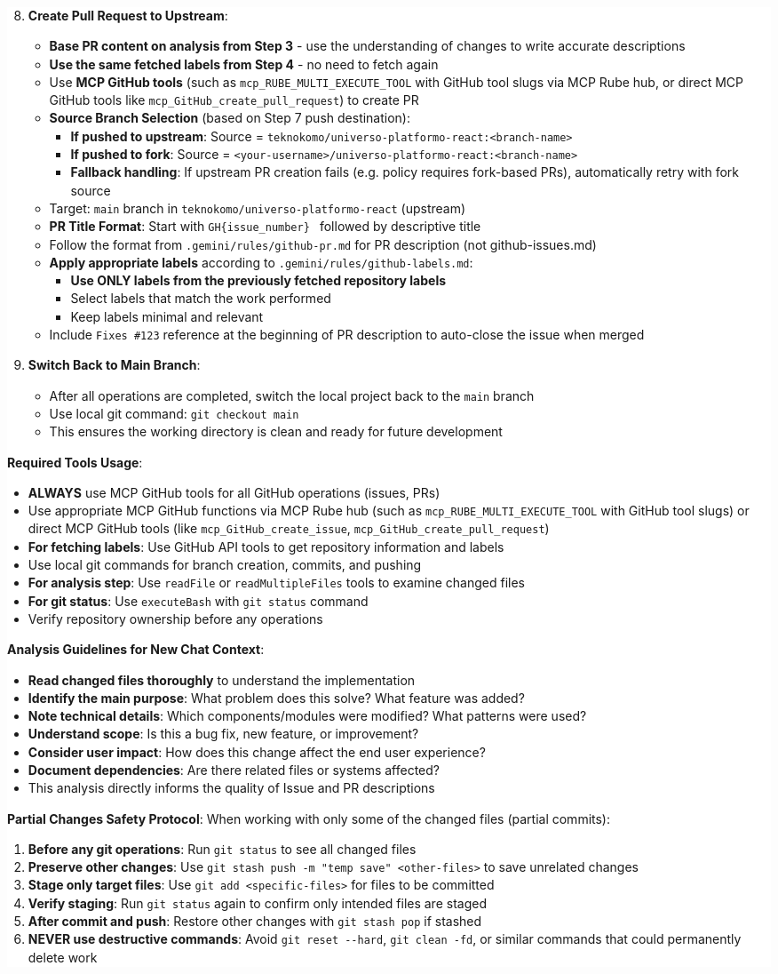8. **Create Pull Request to Upstream**:

    - **Base PR content on analysis from Step 3** - use the understanding of changes to write accurate descriptions
    - **Use the same fetched labels from Step 4** - no need to fetch again
    - Use **MCP GitHub tools** (such as `mcp_RUBE_MULTI_EXECUTE_TOOL` with GitHub tool slugs via MCP Rube hub, or direct MCP GitHub tools like `mcp_GitHub_create_pull_request`) to create PR
    - **Source Branch Selection** (based on Step 7 push destination):
        - **If pushed to upstream**: Source = `teknokomo/universo-platformo-react:<branch-name>`
        - **If pushed to fork**: Source = `<your-username>/universo-platformo-react:<branch-name>`
        - **Fallback handling**: If upstream PR creation fails (e.g. policy requires fork-based PRs), automatically retry with fork source
    - Target: `main` branch in `teknokomo/universo-platformo-react` (upstream)
    - **PR Title Format**: Start with `GH{issue_number} ` followed by descriptive title
    - Follow the format from `.gemini/rules/github-pr.md` for PR description (not github-issues.md)
    - **Apply appropriate labels** according to `.gemini/rules/github-labels.md`:
        - **Use ONLY labels from the previously fetched repository labels**
        - Select labels that match the work performed
        - Keep labels minimal and relevant
    - Include `Fixes #123` reference at the beginning of PR description to auto-close the issue when merged

9. **Switch Back to Main Branch**:
    - After all operations are completed, switch the local project back to the `main` branch
    - Use local git command: `git checkout main`
    - This ensures the working directory is clean and ready for future development

**Required Tools Usage**:

-   **ALWAYS** use MCP GitHub tools for all GitHub operations (issues, PRs)
-   Use appropriate MCP GitHub functions via MCP Rube hub (such as `mcp_RUBE_MULTI_EXECUTE_TOOL` with GitHub tool slugs) or direct MCP GitHub tools (like `mcp_GitHub_create_issue`, `mcp_GitHub_create_pull_request`)
-   **For fetching labels**: Use GitHub API tools to get repository information and labels
-   Use local git commands for branch creation, commits, and pushing
-   **For analysis step**: Use `readFile` or `readMultipleFiles` tools to examine changed files
-   **For git status**: Use `executeBash` with `git status` command
-   Verify repository ownership before any operations

**Analysis Guidelines for New Chat Context**:

-   **Read changed files thoroughly** to understand the implementation
-   **Identify the main purpose**: What problem does this solve? What feature was added?
-   **Note technical details**: Which components/modules were modified? What patterns were used?
-   **Understand scope**: Is this a bug fix, new feature, or improvement?
-   **Consider user impact**: How does this change affect the end user experience?
-   **Document dependencies**: Are there related files or systems affected?
-   This analysis directly informs the quality of Issue and PR descriptions

**Partial Changes Safety Protocol**:
When working with only some of the changed files (partial commits):

1. **Before any git operations**: Run `git status` to see all changed files
2. **Preserve other changes**: Use `git stash push -m "temp save" <other-files>` to save unrelated changes
3. **Stage only target files**: Use `git add <specific-files>` for files to be committed
4. **Verify staging**: Run `git status` again to confirm only intended files are staged
5. **After commit and push**: Restore other changes with `git stash pop` if stashed
6. **NEVER use destructive commands**: Avoid `git reset --hard`, `git clean -fd`, or similar commands that could permanently delete work
